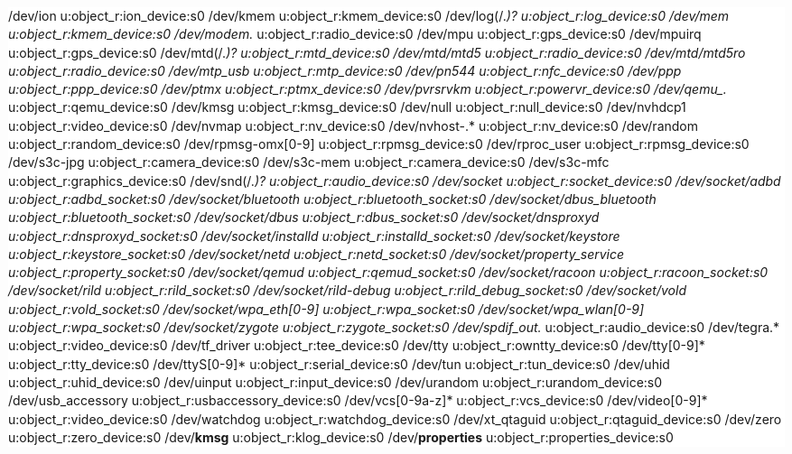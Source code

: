 /dev/ion		u:object_r:ion_device:s0
/dev/kmem		u:object_r:kmem_device:s0
/dev/log(/.*)?		u:object_r:log_device:s0
/dev/mem		u:object_r:kmem_device:s0
/dev/modem.*		u:object_r:radio_device:s0
/dev/mpu		u:object_r:gps_device:s0
/dev/mpuirq		u:object_r:gps_device:s0
/dev/mtd(/.*)?		u:object_r:mtd_device:s0
/dev/mtd/mtd5		u:object_r:radio_device:s0
/dev/mtd/mtd5ro		u:object_r:radio_device:s0
/dev/mtp_usb		u:object_r:mtp_device:s0
/dev/pn544		u:object_r:nfc_device:s0
/dev/ppp		u:object_r:ppp_device:s0
/dev/ptmx		u:object_r:ptmx_device:s0
/dev/pvrsrvkm		u:object_r:powervr_device:s0
/dev/qemu_.*		u:object_r:qemu_device:s0
/dev/kmsg		u:object_r:kmsg_device:s0
/dev/null		u:object_r:null_device:s0
/dev/nvhdcp1		u:object_r:video_device:s0
/dev/nvmap		u:object_r:nv_device:s0
/dev/nvhost-.*		u:object_r:nv_device:s0
/dev/random		u:object_r:random_device:s0
/dev/rpmsg-omx[0-9]	u:object_r:rpmsg_device:s0
/dev/rproc_user	u:object_r:rpmsg_device:s0
/dev/s3c-jpg		u:object_r:camera_device:s0
/dev/s3c-mem		u:object_r:camera_device:s0
/dev/s3c-mfc		u:object_r:graphics_device:s0
/dev/snd(/.*)?		u:object_r:audio_device:s0
/dev/socket		u:object_r:socket_device:s0
/dev/socket/adbd	u:object_r:adbd_socket:s0
/dev/socket/bluetooth	u:object_r:bluetooth_socket:s0
/dev/socket/dbus_bluetooth	u:object_r:bluetooth_socket:s0
/dev/socket/dbus	u:object_r:dbus_socket:s0
/dev/socket/dnsproxyd	u:object_r:dnsproxyd_socket:s0
/dev/socket/installd	u:object_r:installd_socket:s0
/dev/socket/keystore	u:object_r:keystore_socket:s0
/dev/socket/netd	u:object_r:netd_socket:s0
/dev/socket/property_service	u:object_r:property_socket:s0
/dev/socket/qemud	u:object_r:qemud_socket:s0
/dev/socket/racoon	u:object_r:racoon_socket:s0
/dev/socket/rild	u:object_r:rild_socket:s0
/dev/socket/rild-debug	u:object_r:rild_debug_socket:s0
/dev/socket/vold	u:object_r:vold_socket:s0
/dev/socket/wpa_eth[0-9] u:object_r:wpa_socket:s0
/dev/socket/wpa_wlan[0-9] u:object_r:wpa_socket:s0
/dev/socket/zygote	u:object_r:zygote_socket:s0
/dev/spdif_out.*	u:object_r:audio_device:s0
/dev/tegra.*		u:object_r:video_device:s0
/dev/tf_driver		u:object_r:tee_device:s0
/dev/tty		u:object_r:owntty_device:s0
/dev/tty[0-9]*		u:object_r:tty_device:s0
/dev/ttyS[0-9]*		u:object_r:serial_device:s0
/dev/tun		u:object_r:tun_device:s0
/dev/uhid		u:object_r:uhid_device:s0
/dev/uinput		u:object_r:input_device:s0
/dev/urandom		u:object_r:urandom_device:s0
/dev/usb_accessory	u:object_r:usbaccessory_device:s0
/dev/vcs[0-9a-z]*	u:object_r:vcs_device:s0
/dev/video[0-9]*	u:object_r:video_device:s0
/dev/watchdog		u:object_r:watchdog_device:s0
/dev/xt_qtaguid	u:object_r:qtaguid_device:s0
/dev/zero		u:object_r:zero_device:s0
/dev/__kmsg__		u:object_r:klog_device:s0
/dev/__properties__ u:object_r:properties_device:s0